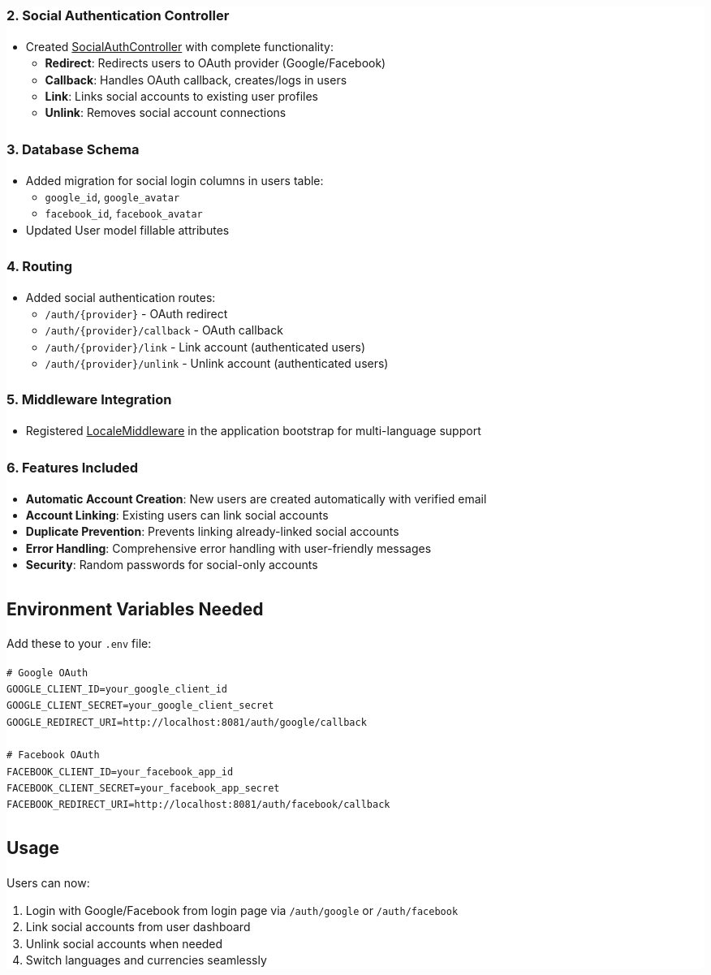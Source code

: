 ### 2. Social Authentication Controller
- Created [SocialAuthController](cci:2://file:///c:/Users/Lenovo/Desktop/laravel/khushi/app/Http/Controllers/Web/SocialAuthController.php:12:0-111:1) with complete functionality:
  - **Redirect**: Redirects users to OAuth provider (Google/Facebook)
  - **Callback**: Handles OAuth callback, creates/logs in users
  - **Link**: Links social accounts to existing user profiles
  - **Unlink**: Removes social account connections

### 3. Database Schema
- Added migration for social login columns in users table:
  - `google_id`, `google_avatar`
  - `facebook_id`, `facebook_avatar`
- Updated User model fillable attributes

### 4. Routing
- Added social authentication routes:
  - `/auth/{provider}` - OAuth redirect
  - `/auth/{provider}/callback` - OAuth callback
  - `/auth/{provider}/link` - Link account (authenticated users)
  - `/auth/{provider}/unlink` - Unlink account (authenticated users)

### 5. Middleware Integration
- Registered [LocaleMiddleware](cci:2://file:///c:/Users/Lenovo/Desktop/laravel/khushi/app/Http/Middleware/LocaleMiddleware.php:9:0-73:1) in the application bootstrap for multi-language support

### 6. Features Included
- **Automatic Account Creation**: New users are created automatically with verified email
- **Account Linking**: Existing users can link social accounts
- **Duplicate Prevention**: Prevents linking already-linked social accounts
- **Error Handling**: Comprehensive error handling with user-friendly messages
- **Security**: Random passwords for social-only accounts

## Environment Variables Needed

Add these to your `.env` file:

```env
# Google OAuth
GOOGLE_CLIENT_ID=your_google_client_id
GOOGLE_CLIENT_SECRET=your_google_client_secret
GOOGLE_REDIRECT_URI=http://localhost:8081/auth/google/callback

# Facebook OAuth  
FACEBOOK_CLIENT_ID=your_facebook_app_id
FACEBOOK_CLIENT_SECRET=your_facebook_app_secret
FACEBOOK_REDIRECT_URI=http://localhost:8081/auth/facebook/callback
```

## Usage
Users can now:
1. Login with Google/Facebook from login page via `/auth/google` or `/auth/facebook`
2. Link social accounts from user dashboard
3. Unlink social accounts when needed
4. Switch languages and currencies seamlessly
